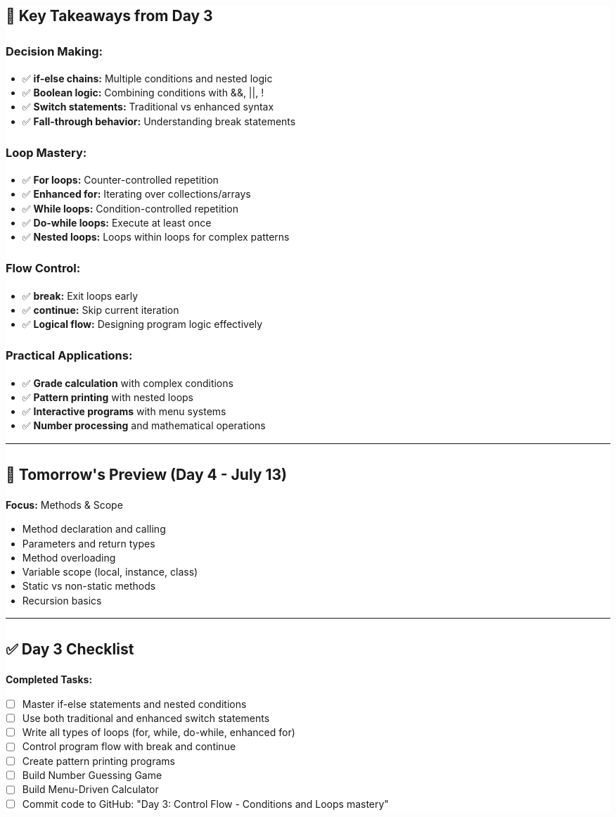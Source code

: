 
## 📝 Key Takeaways from Day 3

### **Decision Making:**
- ✅ **if-else chains:** Multiple conditions and nested logic
- ✅ **Boolean logic:** Combining conditions with &&, ||, !
- ✅ **Switch statements:** Traditional vs enhanced syntax
- ✅ **Fall-through behavior:** Understanding break statements

### **Loop Mastery:**
- ✅ **For loops:** Counter-controlled repetition
- ✅ **Enhanced for:** Iterating over collections/arrays
- ✅ **While loops:** Condition-controlled repetition
- ✅ **Do-while loops:** Execute at least once
- ✅ **Nested loops:** Loops within loops for complex patterns

### **Flow Control:**
- ✅ **break:** Exit loops early
- ✅ **continue:** Skip current iteration
- ✅ **Logical flow:** Designing program logic effectively

### **Practical Applications:**
- ✅ **Grade calculation** with complex conditions
- ✅ **Pattern printing** with nested loops
- ✅ **Interactive programs** with menu systems
- ✅ **Number processing** and mathematical operations

---

## 🚀 Tomorrow's Preview (Day 4 - July 13)

**Focus:** Methods & Scope
- Method declaration and calling
- Parameters and return types  
- Method overloading
- Variable scope (local, instance, class)
- Static vs non-static methods
- Recursion basics

---

## ✅ Day 3 Checklist

**Completed Tasks:**
- [ ] Master if-else statements and nested conditions
- [ ] Use both traditional and enhanced switch statements
- [ ] Write all types of loops (for, while, do-while, enhanced for)
- [ ] Control program flow with break and continue
- [ ] Create pattern printing programs
- [ ] Build Number Guessing Game
- [ ] Build Menu-Driven Calculator
- [ ] Commit code to GitHub: "Day 3: Control Flow - Conditions and Loops mastery"
